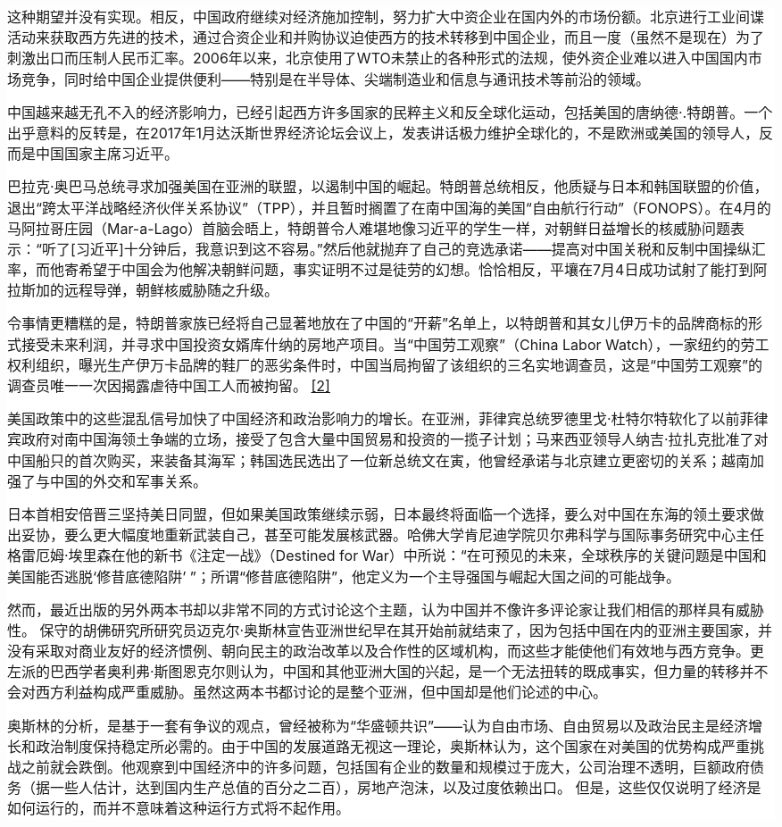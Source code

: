 </p>
<p>
<span style="font-size: 12pt;">
   这种期望并没有实现。相反，中国政府继续对经济施加控制，努力扩大中资企业在国内外的市场份额。北京进行工业间谍活动来获取西方先进的技术，通过合资企业和并购协议迫使西方的技术转移到中国企业，而且一度（虽然不是现在）为了刺激出口而压制人民币汇率。2006年以来，北京使用了WTO未禁止的各种形式的法规，使外资企业难以进入中国国内市场竞争，同时给中国企业提供便利——特别是在半导体、尖端制造业和信息与通讯技术等前沿的领域。
  </span>
</p>
<p>
</p>
<p>
<span style="font-size: 12pt;">
   中国越来越无孔不入的经济影响力，已经引起西方许多国家的民粹主义和反全球化运动，包括美国的唐纳德·.特朗普。一个出乎意料的反转是，在2017年1月达沃斯世界经济论坛会议上，发表讲话极力维护全球化的，不是欧洲或美国的领导人，反而是中国国家主席习近平。
  </span>
</p>
<p>
<span style="font-size: 12pt;">
   巴拉克·奥巴马总统寻求加强美国在亚洲的联盟，以遏制中国的崛起。特朗普总统相反，他质疑与日本和韩国联盟的价值，退出“跨太平洋战略经济伙伴关系协议”（TPP），并且暂时搁置了在南中国海的美国“自由航行行动”（FONOPS）。在4月的马阿拉哥庄园（Mar-a-Lago）首脑会晤上，特朗普令人难堪地像习近平的学生一样，对朝鲜日益增长的核威胁问题表示：“听了[习近平]十分钟后，我意识到这不容易。”然后他就抛弃了自己的竞选承诺——提高对中国关税和反制中国操纵汇率，而他寄希望于中国会为他解决朝鲜问题，事实证明不过是徒劳的幻想。恰恰相反，平壤在7月4日成功试射了能打到阿拉斯加的远程导弹，朝鲜核威胁随之升级。
  </span>
</p>
<p>
<span style="font-size: 12pt;">
   令事情更糟糕的是，特朗普家族已经将自己显著地放在了中国的“开薪”名单上，以特朗普和其女儿伊万卡的品牌商标的形式接受未来利润，并寻求中国投资女婿库什纳的房地产项目。当“中国劳工观察”（China Labor Watch），一家纽约的劳工权利组织，曝光生产伊万卡品牌的鞋厂的恶劣条件时，中国当局拘留了该组织的三名实地调查员，这是“中国劳工观察”的调查员唯一一次因揭露虐待中国工人而被拘留。
   <a href="#_ftn2" name="_ftnref2">
    [2]
   </a>
</span>
</p>
<p>
<span style="font-size: 12pt;">
   美国政策中的这些混乱信号加快了中国经济和政治影响力的增长。在亚洲，菲律宾总统罗德里戈·杜特尔特软化了以前菲律宾政府对南中国海领土争端的立场，接受了包含大量中国贸易和投资的一揽子计划；马来西亚领导人纳吉·拉扎克批准了对中国船只的首次购买，来装备其海军；韩国选民选出了一位新总统文在寅，他曾经承诺与北京建立更密切的关系；越南加强了与中国的外交和军事关系。
  </span>
</p>
<p>
<span style="font-size: 12pt;">
   日本首相安倍晋三坚持美日同盟，但如果美国政策继续示弱，日本最终将面临一个选择，要么对中国在东海的领土要求做出妥协，要么更大幅度地重新武装自己，甚至可能发展核武器。哈佛大学肯尼迪学院贝尔弗科学与国际事务研究中心主任格雷厄姆·埃里森在他的新书《注定一战》（Destined for War）中所说：“在可预见的未来，全球秩序的关键问题是中国和美国能否逃脱‘修昔底德陷阱’ ”；所谓“修昔底德陷阱”，他定义为一个主导强国与崛起大国之间的可能战争。
  </span>
</p>
<p>
</p>
<p>
<span style="font-size: 12pt;">
   然而，最近出版的另外两本书却以非常不同的方式讨论这个主题，认为中国并不像许多评论家让我们相信的那样具有威胁性。 保守的胡佛研究所研究员迈克尔·奥斯林宣告亚洲世纪早在其开始前就结束了，因为包括中国在内的亚洲主要国家，并没有采取对商业友好的经济惯例、朝向民主的政治改革以及合作性的区域机构，而这些才能使他们有效地与西方竞争。更左派的巴西学者奥利弗·斯图恩克尔则认为，中国和其他亚洲大国的兴起，是一个无法扭转的既成事实，但力量的转移并不会对西方利益构成严重威胁。虽然这两本书都讨论的是整个亚洲，但中国却是他们论述的中心。
  </span>
</p>
<p>
<span style="font-size: 12pt;">
   奥斯林的分析，是基于一套有争议的观点，曾经被称为“华盛顿共识”——认为自由市场、自由贸易以及政治民主是经济增长和政治制度保持稳定所必需的。由于中国的发展道路无视这一理论，奥斯林认为，这个国家在对美国的优势构成严重挑战之前就会跌倒。他观察到中国经济中的许多问题，包括国有企业的数量和规模过于庞大，公司治理不透明，巨额政府债务（据一些人估计，达到国内生产总值的百分之二百），房地产泡沫，以及过度依赖出口。 但是，这些仅仅说明了经济是如何运行的，而并不意味着这种运行方式将不起作用。
  </span>
</p>
<p>
<span style="font-size: 12pt;">